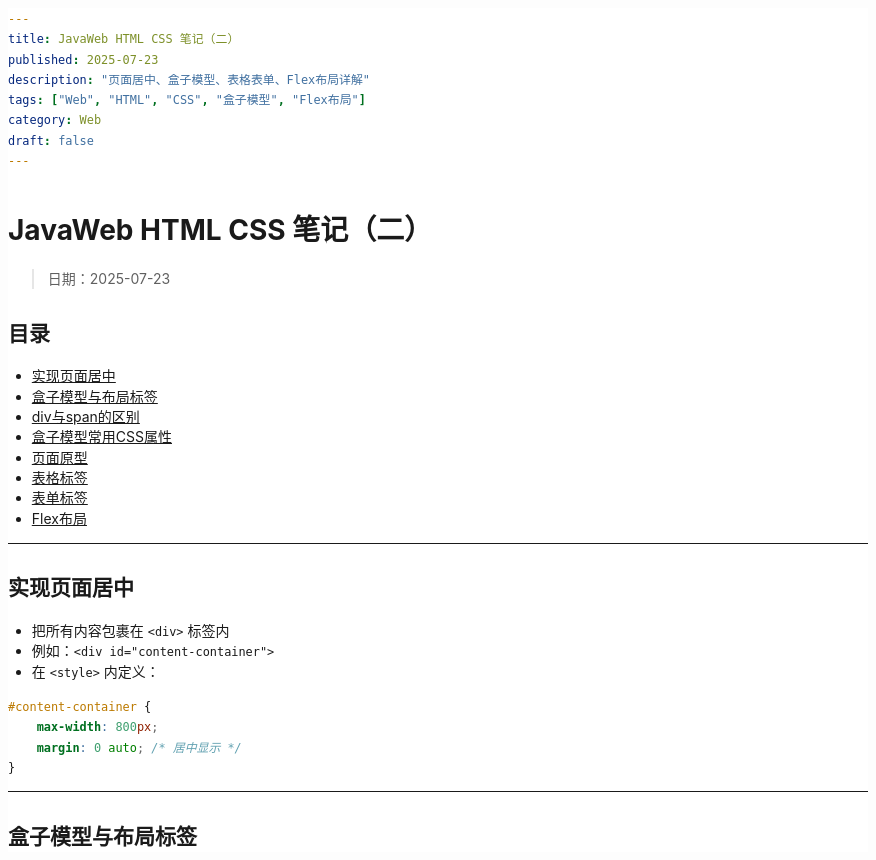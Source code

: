 ```yaml
---
title: JavaWeb HTML CSS 笔记（二）
published: 2025-07-23
description: "页面居中、盒子模型、表格表单、Flex布局详解"
tags: ["Web", "HTML", "CSS", "盒子模型", "Flex布局"]
category: Web
draft: false
---
```


# JavaWeb HTML CSS 笔记（二）

> 日期：2025-07-23

## 目录

- [实现页面居中](#实现页面居中)
- [盒子模型与布局标签](#盒子模型与布局标签)
- [div与span的区别](#div与span的区别)
- [盒子模型常用CSS属性](#盒子模型常用css属性)
- [页面原型](#页面原型)
- [表格标签](#表格标签)
- [表单标签](#表单标签)
- [Flex布局](#flex布局)

---

## 实现页面居中

- 把所有内容包裹在 `<div>` 标签内
- 例如：`<div id="content-container">`
- 在 `<style>` 内定义：

```css
#content-container {
    max-width: 800px;
    margin: 0 auto; /* 居中显示 */
}
```

---

## 盒子模型与布局标签
